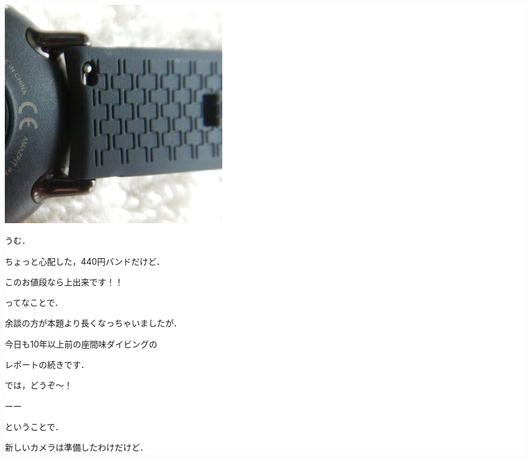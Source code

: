 ![159250546c6b36ed3b79438ed8691291.jpg](images/159250546c6b36ed3b79438ed8691291.jpg)







うむ．


ちょっと心配した，440円バンドだけど．


このお値段なら上出来です！！





ってなことで．


余談の方が本題より長くなっちゃいましたが．


今日も10年以上前の座間味ダイビングの


レポートの続きです．


では，どうぞ～！


ーー





ということで．


新しいカメラは準備したわけだけど．



